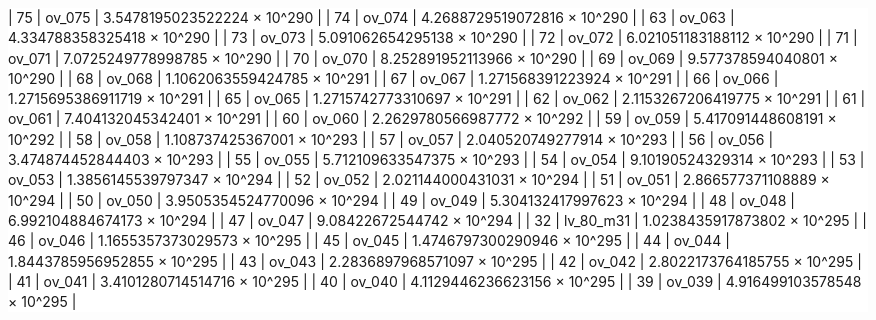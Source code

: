| 75 | ov_075 | 3.5478195023522224 × 10^290 |
| 74 | ov_074 | 4.2688729519072816 × 10^290 |
| 63 | ov_063 | 4.334788358325418 × 10^290 |
| 73 | ov_073 | 5.091062654295138 × 10^290 |
| 72 | ov_072 | 6.021051183188112 × 10^290 |
| 71 | ov_071 | 7.0725249778998785 × 10^290 |
| 70 | ov_070 | 8.252891952113966 × 10^290 |
| 69 | ov_069 | 9.577378594040801 × 10^290 |
| 68 | ov_068 | 1.1062063559424785 × 10^291 |
| 67 | ov_067 | 1.271568391223924 × 10^291 |
| 66 | ov_066 | 1.2715695386911719 × 10^291 |
| 65 | ov_065 | 1.2715742773310697 × 10^291 |
| 62 | ov_062 | 2.1153267206419775 × 10^291 |
| 61 | ov_061 | 7.404132045342401 × 10^291 |
| 60 | ov_060 | 2.2629780566987772 × 10^292 |
| 59 | ov_059 | 5.417091448608191 × 10^292 |
| 58 | ov_058 | 1.108737425367001 × 10^293 |
| 57 | ov_057 | 2.040520749277914 × 10^293 |
| 56 | ov_056 | 3.474874452844403 × 10^293 |
| 55 | ov_055 | 5.712109633547375 × 10^293 |
| 54 | ov_054 | 9.10190524329314 × 10^293 |
| 53 | ov_053 | 1.3856145539797347 × 10^294 |
| 52 | ov_052 | 2.021144000431031 × 10^294 |
| 51 | ov_051 | 2.866577371108889 × 10^294 |
| 50 | ov_050 | 3.9505354524770096 × 10^294 |
| 49 | ov_049 | 5.304132417997623 × 10^294 |
| 48 | ov_048 | 6.992104884674173 × 10^294 |
| 47 | ov_047 | 9.08422672544742 × 10^294 |
| 32 | lv_80_m31 | 1.0238435917873802 × 10^295 |
| 46 | ov_046 | 1.1655357373029573 × 10^295 |
| 45 | ov_045 | 1.4746797300290946 × 10^295 |
| 44 | ov_044 | 1.8443785956952855 × 10^295 |
| 43 | ov_043 | 2.2836897968571097 × 10^295 |
| 42 | ov_042 | 2.8022173764185755 × 10^295 |
| 41 | ov_041 | 3.4101280714514716 × 10^295 |
| 40 | ov_040 | 4.1129446236623156 × 10^295 |
| 39 | ov_039 | 4.916499103578548 × 10^295 |